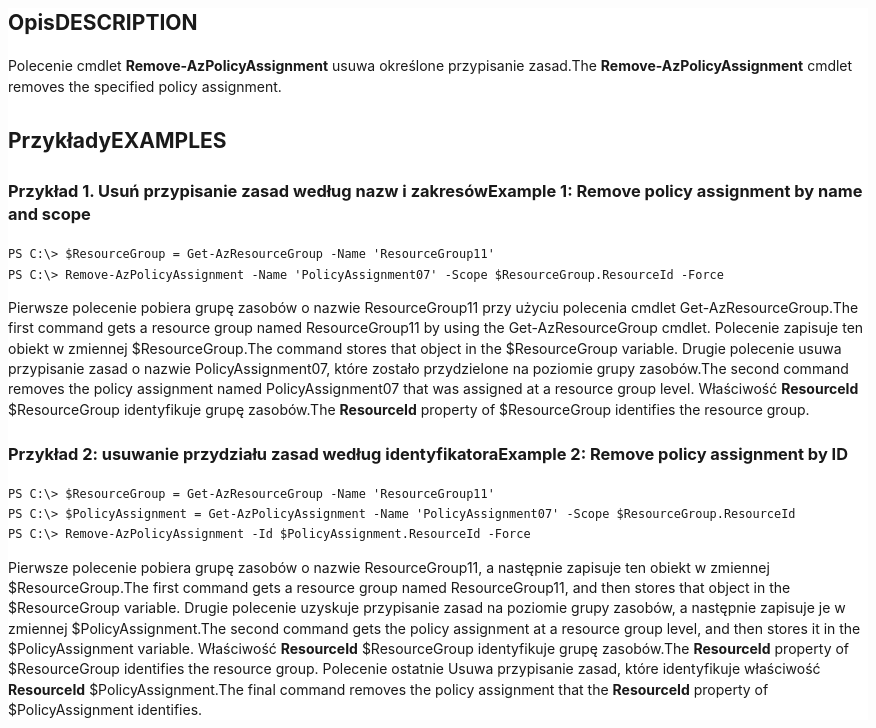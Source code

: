 ## <span data-ttu-id="bd7f9-107">Opis</span><span class="sxs-lookup"><span data-stu-id="bd7f9-107">DESCRIPTION</span></span>
<span data-ttu-id="bd7f9-108">Polecenie cmdlet **Remove-AzPolicyAssignment** usuwa określone przypisanie zasad.</span><span class="sxs-lookup"><span data-stu-id="bd7f9-108">The **Remove-AzPolicyAssignment** cmdlet removes the specified policy assignment.</span></span>

## <span data-ttu-id="bd7f9-109">Przykłady</span><span class="sxs-lookup"><span data-stu-id="bd7f9-109">EXAMPLES</span></span>

### <span data-ttu-id="bd7f9-110">Przykład 1. Usuń przypisanie zasad według nazw i zakresów</span><span class="sxs-lookup"><span data-stu-id="bd7f9-110">Example 1: Remove policy assignment by name and scope</span></span>
```
PS C:\> $ResourceGroup = Get-AzResourceGroup -Name 'ResourceGroup11'
PS C:\> Remove-AzPolicyAssignment -Name 'PolicyAssignment07' -Scope $ResourceGroup.ResourceId -Force
```

<span data-ttu-id="bd7f9-111">Pierwsze polecenie pobiera grupę zasobów o nazwie ResourceGroup11 przy użyciu polecenia cmdlet Get-AzResourceGroup.</span><span class="sxs-lookup"><span data-stu-id="bd7f9-111">The first command gets a resource group named ResourceGroup11 by using the Get-AzResourceGroup cmdlet.</span></span>
<span data-ttu-id="bd7f9-112">Polecenie zapisuje ten obiekt w zmiennej $ResourceGroup.</span><span class="sxs-lookup"><span data-stu-id="bd7f9-112">The command stores that object in the $ResourceGroup variable.</span></span>
<span data-ttu-id="bd7f9-113">Drugie polecenie usuwa przypisanie zasad o nazwie PolicyAssignment07, które zostało przydzielone na poziomie grupy zasobów.</span><span class="sxs-lookup"><span data-stu-id="bd7f9-113">The second command removes the policy assignment named PolicyAssignment07 that was assigned at a resource group level.</span></span>
<span data-ttu-id="bd7f9-114">Właściwość **ResourceId** $ResourceGroup identyfikuje grupę zasobów.</span><span class="sxs-lookup"><span data-stu-id="bd7f9-114">The **ResourceId** property of $ResourceGroup identifies the resource group.</span></span>

### <span data-ttu-id="bd7f9-115">Przykład 2: usuwanie przydziału zasad według identyfikatora</span><span class="sxs-lookup"><span data-stu-id="bd7f9-115">Example 2: Remove policy assignment by ID</span></span>
```
PS C:\> $ResourceGroup = Get-AzResourceGroup -Name 'ResourceGroup11' 
PS C:\> $PolicyAssignment = Get-AzPolicyAssignment -Name 'PolicyAssignment07' -Scope $ResourceGroup.ResourceId
PS C:\> Remove-AzPolicyAssignment -Id $PolicyAssignment.ResourceId -Force
```

<span data-ttu-id="bd7f9-116">Pierwsze polecenie pobiera grupę zasobów o nazwie ResourceGroup11, a następnie zapisuje ten obiekt w zmiennej $ResourceGroup.</span><span class="sxs-lookup"><span data-stu-id="bd7f9-116">The first command gets a resource group named ResourceGroup11, and then stores that object in the $ResourceGroup variable.</span></span>
<span data-ttu-id="bd7f9-117">Drugie polecenie uzyskuje przypisanie zasad na poziomie grupy zasobów, a następnie zapisuje je w zmiennej $PolicyAssignment.</span><span class="sxs-lookup"><span data-stu-id="bd7f9-117">The second command gets the policy assignment at a resource group level, and then stores it in the $PolicyAssignment variable.</span></span>
<span data-ttu-id="bd7f9-118">Właściwość **ResourceId** $ResourceGroup identyfikuje grupę zasobów.</span><span class="sxs-lookup"><span data-stu-id="bd7f9-118">The **ResourceId** property of $ResourceGroup identifies the resource group.</span></span>
<span data-ttu-id="bd7f9-119">Polecenie ostatnie Usuwa przypisanie zasad, które identyfikuje właściwość **ResourceId** $PolicyAssignment.</span><span class="sxs-lookup"><span data-stu-id="bd7f9-119">The final command removes the policy assignment that the **ResourceId** property of $PolicyAssignment identifies.</span></span>
